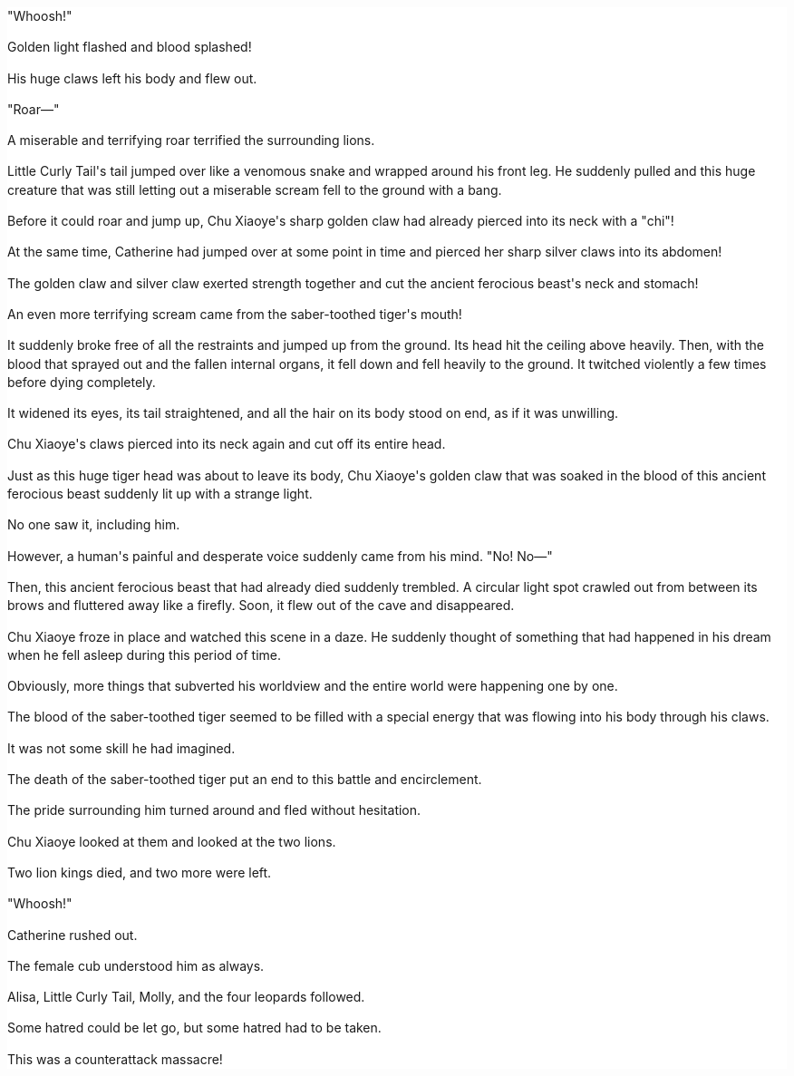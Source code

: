 "Whoosh\!"

Golden light flashed and blood splashed\!

His huge claws left his body and flew out.

"Roar—"

A miserable and terrifying roar terrified the surrounding lions.

Little Curly Tail's tail jumped over like a venomous snake and wrapped around his front leg. He suddenly pulled and this huge creature that was still letting out a miserable scream fell to the ground with a bang.

Before it could roar and jump up, Chu Xiaoye's sharp golden claw had already pierced into its neck with a "chi"\!

At the same time, Catherine had jumped over at some point in time and pierced her sharp silver claws into its abdomen\!

The golden claw and silver claw exerted strength together and cut the ancient ferocious beast's neck and stomach\!

An even more terrifying scream came from the saber-toothed tiger's mouth\!

It suddenly broke free of all the restraints and jumped up from the ground. Its head hit the ceiling above heavily. Then, with the blood that sprayed out and the fallen internal organs, it fell down and fell heavily to the ground. It twitched violently a few times before dying completely.

It widened its eyes, its tail straightened, and all the hair on its body stood on end, as if it was unwilling.

Chu Xiaoye's claws pierced into its neck again and cut off its entire head.

Just as this huge tiger head was about to leave its body, Chu Xiaoye's golden claw that was soaked in the blood of this ancient ferocious beast suddenly lit up with a strange light.

No one saw it, including him.

However, a human's painful and desperate voice suddenly came from his mind. "No\! No—"

Then, this ancient ferocious beast that had already died suddenly trembled. A circular light spot crawled out from between its brows and fluttered away like a firefly. Soon, it flew out of the cave and disappeared.

Chu Xiaoye froze in place and watched this scene in a daze. He suddenly thought of something that had happened in his dream when he fell asleep during this period of time.

Obviously, more things that subverted his worldview and the entire world were happening one by one.

The blood of the saber-toothed tiger seemed to be filled with a special energy that was flowing into his body through his claws.

It was not some skill he had imagined.

The death of the saber-toothed tiger put an end to this battle and encirclement.

The pride surrounding him turned around and fled without hesitation.

Chu Xiaoye looked at them and looked at the two lions.

Two lion kings died, and two more were left.

"Whoosh\!"

Catherine rushed out.

The female cub understood him as always.

Alisa, Little Curly Tail, Molly, and the four leopards followed.

Some hatred could be let go, but some hatred had to be taken.

This was a counterattack massacre\!